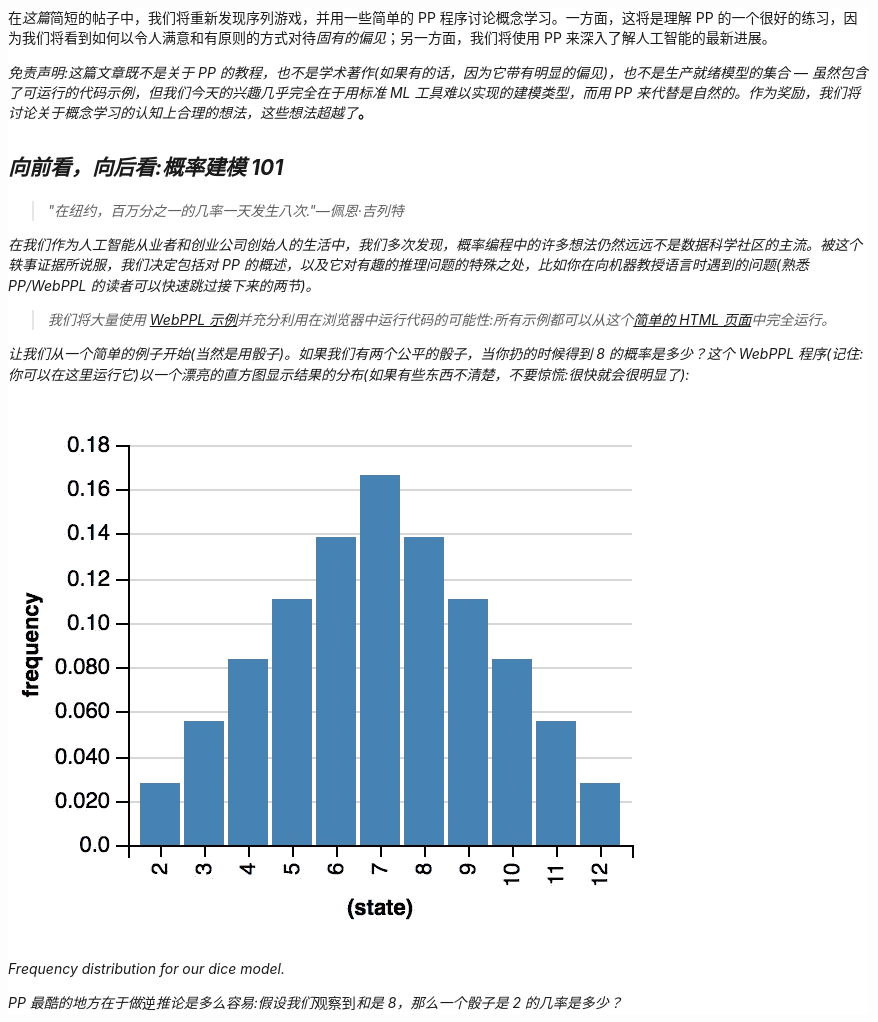 在*这篇*简短的帖子中，我们将重新发现序列游戏，并用一些简单的 PP 程序讨论概念学习。一方面，这将是理解 PP 的一个很好的练习，因为我们将看到如何以令人满意和有原则的方式对待*固有的偏见*；另一方面，我们将使用 PP 来深入了解人工智能的最新进展。

*免责声明:这篇文章既不是关于 PP 的教程，也不是学术著作(如果有的话，因为它带有明显的偏见)，也不是生产就绪模型的集合* — *虽然包含了可运行的代码示例，但我们今天的兴趣几乎完全在于用标准 ML 工具难以实现的建模类型，而用 PP 来代替是自然的。作为奖励，我们将讨论关于概念学习的认知上合理的想法，这些想法超越了*[](https://www.quantamagazine.org/to-build-truly-intelligent-machines-teach-them-cause-and-effect-20180515/)**。**

## *向前看，向后看:概率建模 101*

> *"在纽约，百万分之一的几率一天发生八次."—佩恩·吉列特*

*在我们作为人工智能从业者和创业公司创始人的生活中，我们多次发现，概率编程中的许多想法仍然远远不是数据科学社区的主流。被这个轶事证据所说服，我们决定包括对 PP 的概述，以及它对有趣的推理问题的特殊之处，比如你在向机器教授语言时遇到的问题(熟悉 PP/WebPPL 的读者可以快速跳过接下来的两节)。*

> *我们将大量使用 [WebPPL 示例](https://github.com/probmods/webppl/tree/master/examples)并充分利用在浏览器中运行代码的可能性:所有示例都可以从这个[简单的 HTML 页面](http://www.jacopotagliabue.it/webppl_tutorial.html)中完全运行。*

*让我们从一个简单的例子开始(当然是用骰子)。如果我们有两个公平的骰子，当你扔的时候得到 8 的概率是多少？这个 WebPPL 程序(记住:你可以在这里运行它)以一个漂亮的直方图显示结果的分布(如果有些东西不清楚，不要惊慌:很快就会很明显了):*

*![](img/ae62eb6996c579e531e34aad43a0a5ea.png)*

*Frequency distribution for our dice model.*

*PP 最酷的地方在于做*逆*推论是多么容易:假设我们*观察到*和是 8，那么一个骰子是 2 的几率是多少？*
